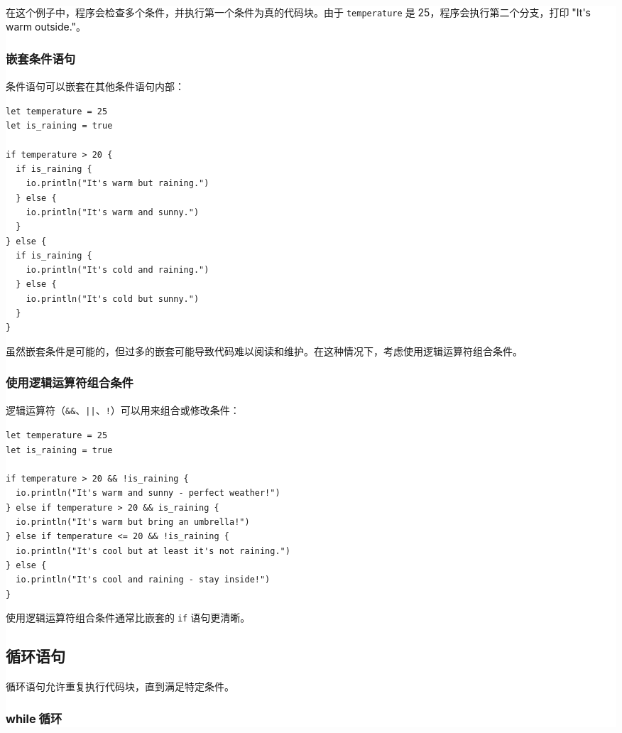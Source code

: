 在这个例子中，程序会检查多个条件，并执行第一个条件为真的代码块。由于 `temperature` 是 25，程序会执行第二个分支，打印 "It's warm outside."。

### 嵌套条件语句

条件语句可以嵌套在其他条件语句内部：

```vine
let temperature = 25
let is_raining = true

if temperature > 20 {
  if is_raining {
    io.println("It's warm but raining.")
  } else {
    io.println("It's warm and sunny.")
  }
} else {
  if is_raining {
    io.println("It's cold and raining.")
  } else {
    io.println("It's cold but sunny.")
  }
}
```

虽然嵌套条件是可能的，但过多的嵌套可能导致代码难以阅读和维护。在这种情况下，考虑使用逻辑运算符组合条件。

### 使用逻辑运算符组合条件

逻辑运算符（`&&`、`||`、`!`）可以用来组合或修改条件：

```vine
let temperature = 25
let is_raining = true

if temperature > 20 && !is_raining {
  io.println("It's warm and sunny - perfect weather!")
} else if temperature > 20 && is_raining {
  io.println("It's warm but bring an umbrella!")
} else if temperature <= 20 && !is_raining {
  io.println("It's cool but at least it's not raining.")
} else {
  io.println("It's cool and raining - stay inside!")
}
```

使用逻辑运算符组合条件通常比嵌套的 `if` 语句更清晰。

## 循环语句

循环语句允许重复执行代码块，直到满足特定条件。

### while 循环
